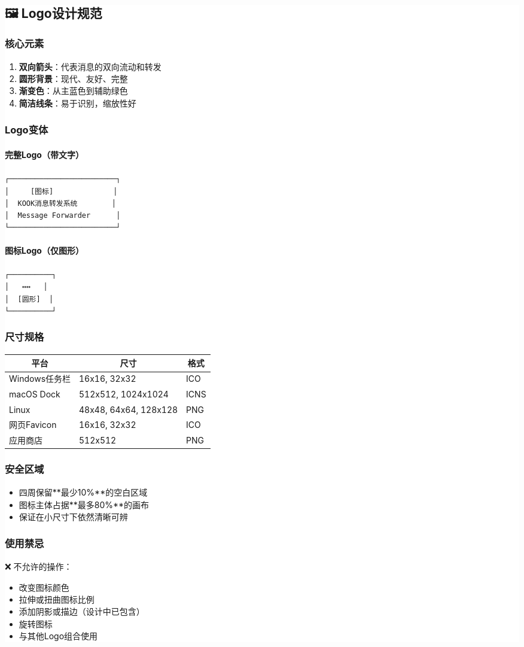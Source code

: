 
## 🖼️ Logo设计规范

### 核心元素
1. **双向箭头**：代表消息的双向流动和转发
2. **圆形背景**：现代、友好、完整
3. **渐变色**：从主蓝色到辅助绿色
4. **简洁线条**：易于识别，缩放性好

### Logo变体

#### 完整Logo（带文字）
```
┌─────────────────────────┐
│     [图标]              │
│  KOOK消息转发系统        │
│  Message Forwarder      │
└─────────────────────────┘
```

#### 图标Logo（仅图形）
```
┌──────────┐
│   ↔️↔️   │
│  [圆形]  │
└──────────┘
```

### 尺寸规格
| 平台 | 尺寸 | 格式 |
|------|------|------|
| Windows任务栏 | 16x16, 32x32 | ICO |
| macOS Dock | 512x512, 1024x1024 | ICNS |
| Linux | 48x48, 64x64, 128x128 | PNG |
| 网页Favicon | 16x16, 32x32 | ICO |
| 应用商店 | 512x512 | PNG |

### 安全区域
- 四周保留**最少10%**的空白区域
- 图标主体占据**最多80%**的画布
- 保证在小尺寸下依然清晰可辨

### 使用禁忌
❌ 不允许的操作：
- 改变图标颜色
- 拉伸或扭曲图标比例
- 添加阴影或描边（设计中已包含）
- 旋转图标
- 与其他Logo组合使用
